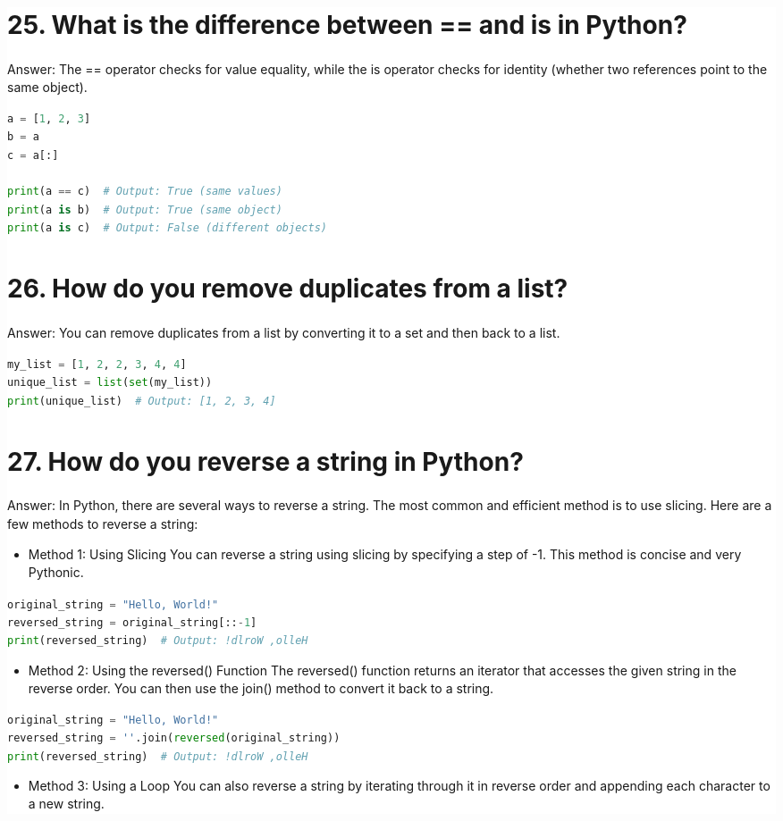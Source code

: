 
# 25. What is the difference between == and is in Python?
Answer: The == operator checks for value equality, while the is operator checks for identity (whether two references point to the same object).


```python
a = [1, 2, 3]
b = a
c = a[:]

print(a == c)  # Output: True (same values)
print(a is b)  # Output: True (same object)
print(a is c)  # Output: False (different objects)
```

# 26. How do you remove duplicates from a list?
Answer: You can remove duplicates from a list by converting it to a set and then back to a list.


```python
my_list = [1, 2, 2, 3, 4, 4]
unique_list = list(set(my_list))
print(unique_list)  # Output: [1, 2, 3, 4]
```

# 27. How do you reverse a string in Python?
Answer: In Python, there are several ways to reverse a string. The most common and efficient method is to use slicing. Here are a few methods to reverse a string:

- Method 1: Using Slicing
You can reverse a string using slicing by specifying a step of -1. This method is concise and very Pythonic.


```python
original_string = "Hello, World!"
reversed_string = original_string[::-1]
print(reversed_string)  # Output: !dlroW ,olleH
```

- Method 2: Using the reversed() Function
The reversed() function returns an iterator that accesses the given string in the reverse order. You can then use the join() method to convert it back to a string.


```python
original_string = "Hello, World!"
reversed_string = ''.join(reversed(original_string))
print(reversed_string)  # Output: !dlroW ,olleH
```

- Method 3: Using a Loop
You can also reverse a string by iterating through it in reverse order and appending each character to a new string.
